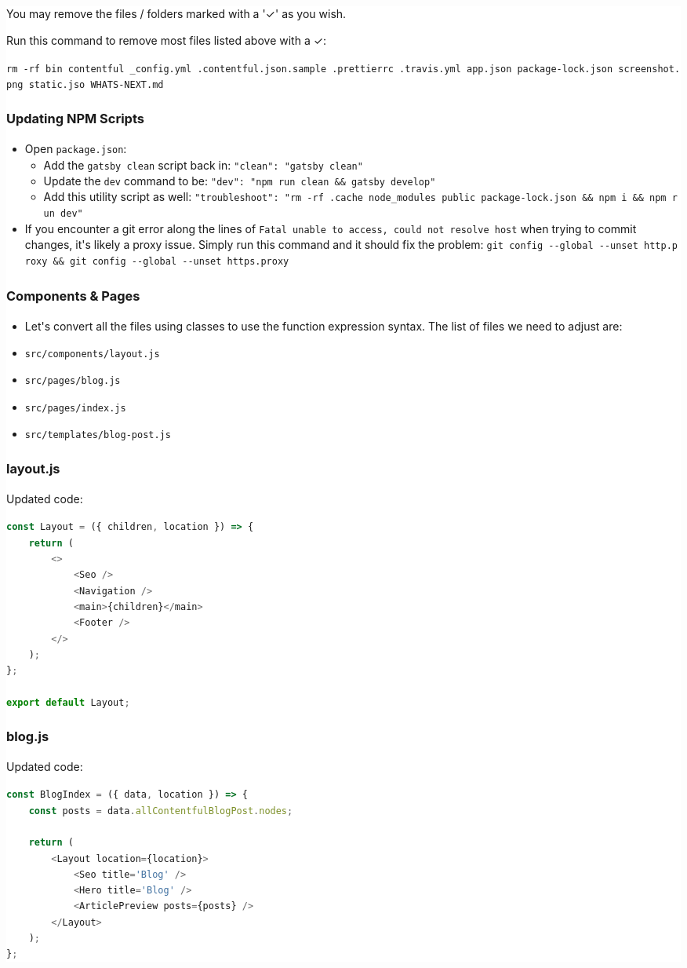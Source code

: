 You may remove the files / folders marked with a '✓' as you wish.

Run this command to remove most files listed above with a ✓:

`rm -rf bin contentful _config.yml .contentful.json.sample .prettierrc .travis.yml app.json package-lock.json screenshot.png static.jso WHATS-NEXT.md`

### Updating NPM Scripts

- Open `package.json`:
  - Add the `gatsby clean` script back in: `"clean": "gatsby clean"`
  - Update the `dev` command to be: `"dev": "npm run clean && gatsby develop"`
  - Add this utility script as well: `"troubleshoot": "rm -rf .cache node_modules public package-lock.json && npm i && npm run dev"`
- If you encounter a git error along the lines of `Fatal unable to access, could not resolve host` when trying to commit changes, it's likely a proxy issue. Simply run this command and it should fix the problem:
  `git config --global --unset http.proxy && git config --global --unset https.proxy`

### Components & Pages

- Let's convert all the files using classes to use the function expression syntax. The list of files we need to adjust are:

- `src/components/layout.js`
- `src/pages/blog.js`
- `src/pages/index.js`
- `src/templates/blog-post.js`

### layout.js

Updated code:

```javascript
const Layout = ({ children, location }) => {
	return (
		<>
			<Seo />
			<Navigation />
			<main>{children}</main>
			<Footer />
		</>
	);
};

export default Layout;
```

### blog.js

Updated code:

```javascript
const BlogIndex = ({ data, location }) => {
	const posts = data.allContentfulBlogPost.nodes;

	return (
		<Layout location={location}>
			<Seo title='Blog' />
			<Hero title='Blog' />
			<ArticlePreview posts={posts} />
		</Layout>
	);
};
```
